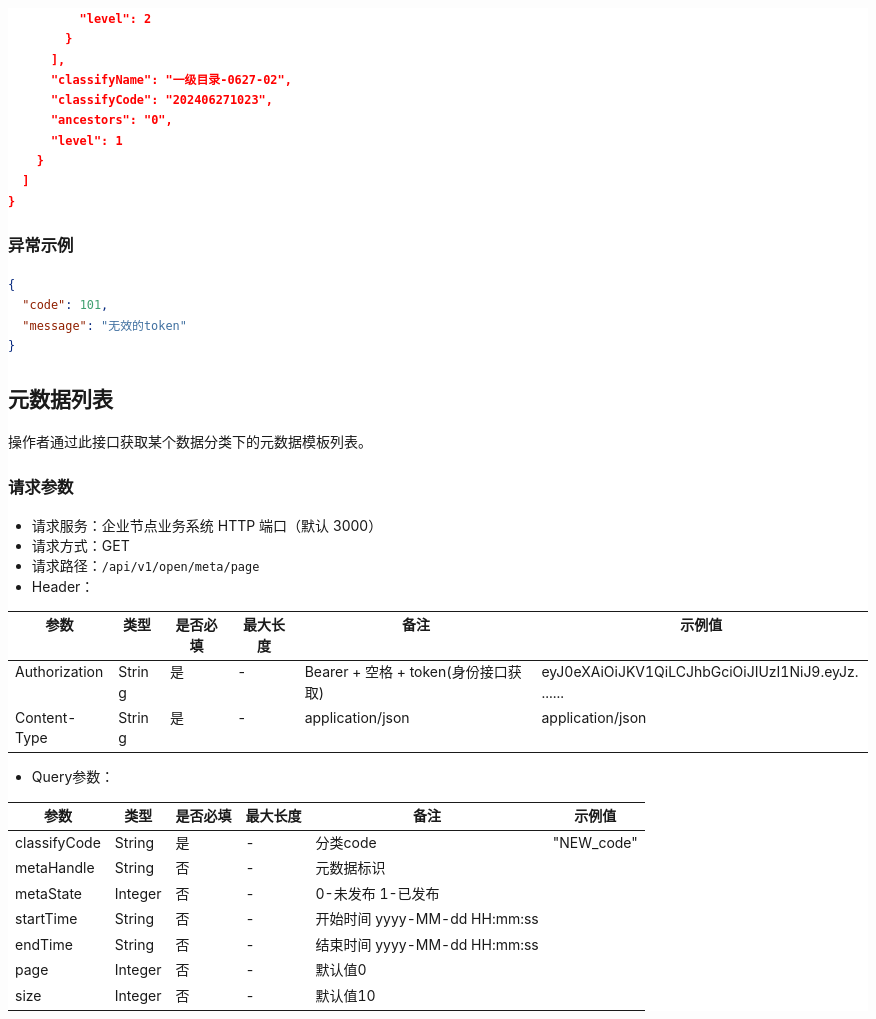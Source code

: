 ```json
          "level": 2
        }
      ],
      "classifyName": "一级目录-0627-02",
      "classifyCode": "202406271023",
      "ancestors": "0",
      "level": 1
    }
  ]
}

```

### 异常示例

```json
{
  "code": 101,
  "message": "无效的token"
}
```

## 元数据列表

操作者通过此接口获取某个数据分类下的元数据模板列表。

### 请求参数

- 请求服务：企业节点业务系统 HTTP 端口（默认 3000）
- 请求方式：GET
- 请求路径：`/api/v1/open/meta/page`
- Header：

| 参数          | 类型   | 是否必填 | 最大长度 | 备注                                | 示例值                                           |
| ------------- | ------ | -------- | -------- | ----------------------------------- | ------------------------------------------------ |
| Authorization | String | 是       | -        | Bearer + 空格 + token(身份接口获取) | eyJ0eXAiOiJKV1QiLCJhbGciOiJIUzI1NiJ9.eyJz....... |
| Content-Type  | String | 是       | -        | application/json                    | application/json                                 |

- Query参数：

| 参数         | 类型    | 是否必填 | 最大长度 | 备注                         | 示例值     |
| ------------ | ------- | -------- | -------- | ---------------------------- | ---------- |
| classifyCode | String  | 是       | -        | 分类code                     | "NEW_code" |
| metaHandle   | String  | 否       | -        | 元数据标识                   |            |
| metaState    | Integer | 否       | -        | 0-未发布 1-已发布            |            |
| startTime    | String  | 否       | -        | 开始时间 yyyy-MM-dd HH:mm:ss |            |
| endTime      | String  | 否       | -        | 结束时间 yyyy-MM-dd HH:mm:ss |            |
| page         | Integer | 否       | -        | 默认值0                      |            |
| size         | Integer | 否       | -        | 默认值10                     |            |
